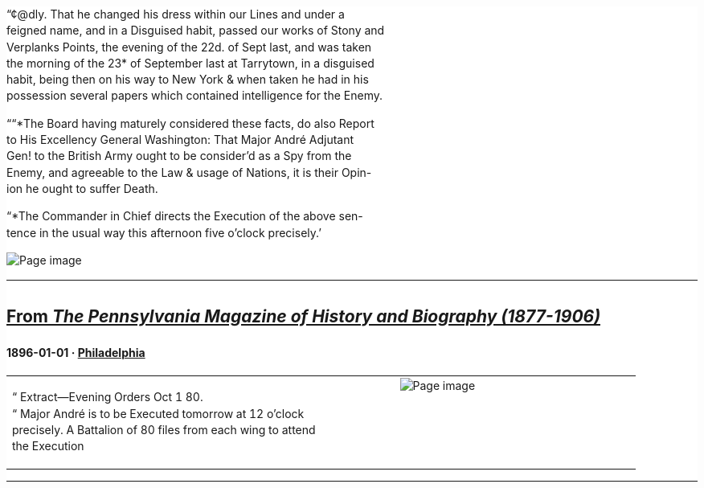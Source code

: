 “¢@dly. That he changed his dress within our Lines and under a  
feigned name, and in a Disguised habit, passed our works of Stony and  
Verplanks Points, the evening of the 22d. of Sept last, and was taken  
the morning of the 23* of September last at Tarrytown, in a disguised  
habit, being then on his way to New York &amp; when taken he had in his  
possession several papers which contained intelligence for the Enemy.  
  
““*The Board having maturely considered these facts, do also Report  
to His Excellency General Washington: That Major André Adjutant  
Gen! to the British Army ought to be consider’d as a Spy from the  
Enemy, and agreeable to the Law &amp; usage of Nations, it is their Opin-  
ion he ought to suffer Death.  
  
“*The Commander in Chief directs the Execution of the above sen-  
tence in the usual way this afternoon five o’clock precisely.’
</td><td style="width: 50%; max-height: 75%; margin: auto; display: block;">
<img alt="Page image" src="https://iiif.archive.org/image/iiif/2/sim_pennsylvania-magazine-of-history-and-biography_1896_20_3%2Fsim_pennsylvania-magazine-of-history-and-biography_1896_20_3_jp2.zip%2Fsim_pennsylvania-magazine-of-history-and-biography_1896_20_3_jp2%2Fsim_pennsylvania-magazine-of-history-and-biography_1896_20_3_0029.jp2/pct:26.573426573426573,55.26172300981461,54.99794323323735,24.536532170119955/600,/0/default.jpg"/>
</td>
</tr></table>

---

## [From _The Pennsylvania Magazine of History and Biography (1877-1906)_](https://archive.org/details/sim_pennsylvania-magazine-of-history-and-biography_1896_20_3/page/n30/mode/1up?view=theater)

#### 1896-01-01 &middot; [Philadelphia](http://dbpedia.org/resource/Philadelphia)

<table style="width: 100%;"><tr><td style="width: 50%">

  
“ Extract—Evening Orders Oct 1 80.  
“ Major André is to be Executed tomorrow at 12 o’clock  
precisely. A Battalion of 80 files from each wing to attend  
the Execution
</td><td style="width: 50%; max-height: 75%; margin: auto; display: block;">
<img alt="Page image" src="https://iiif.archive.org/image/iiif/2/sim_pennsylvania-magazine-of-history-and-biography_1896_20_3%2Fsim_pennsylvania-magazine-of-history-and-biography_1896_20_3_jp2.zip%2Fsim_pennsylvania-magazine-of-history-and-biography_1896_20_3_jp2%2Fsim_pennsylvania-magazine-of-history-and-biography_1896_20_3_0030.jp2/pct:19.299004759844223,73.30970556161395,57.68065772392904,6.052344601962923/600,/0/default.jpg"/>
</td>
</tr></table>

---

